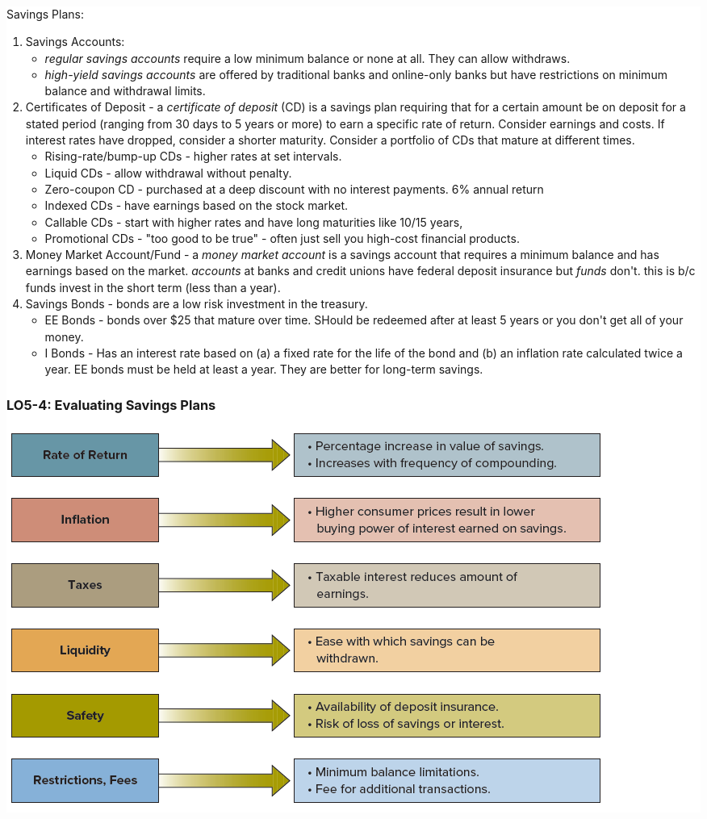 Savings Plans:
1. Savings Accounts: 
    * _regular savings accounts_ require a low minimum balance or none at all. They can allow withdraws. 
    * _high-yield savings accounts_ are offered by traditional banks and online-only banks but have restrictions on minimum balance and withdrawal limits. 
1. Certificates of Deposit - a _certificate of deposit_ (CD) is a savings plan requiring that for a certain amount be on deposit for a stated period (ranging from 30 days to 5 years or more) to earn a specific rate of return. Consider earnings and costs. If interest rates have dropped, consider a shorter maturity. Consider a portfolio of CDs that mature at different times. 
    * Rising-rate/bump-up CDs - higher rates at set intervals.
    * Liquid CDs - allow withdrawal without penalty. 
    * Zero-coupon CD - purchased at a deep discount with no interest payments. 6% annual return
    * Indexed CDs - have earnings based on the stock market. 
    * Callable CDs - start with higher rates and have long maturities like 10/15 years, 
    * Promotional CDs - "too good to be true" - often just sell you high-cost financial products. 
1. Money Market Account/Fund - a _money market account_ is a savings account that requires a minimum balance and has earnings based on the market. _accounts_ at banks and credit unions have federal deposit insurance but _funds_ don't. this is b/c funds invest in the short term (less than a year). 
1. Savings Bonds - bonds are a low risk investment in the treasury. 
    * EE Bonds - bonds over $25 that mature over time. SHould be redeemed after at least 5 years or you don't get all of your money. 
    * I Bonds - Has an interest rate based on (a) a fixed rate for the life of the bond and (b) an inflation rate calculated twice a year. EE bonds must be held at least a year. They are better for long-term savings. 

### LO5-4: Evaluating Savings Plans

![choosing a savings plan](images/choosing-a-savings-plan.png)
